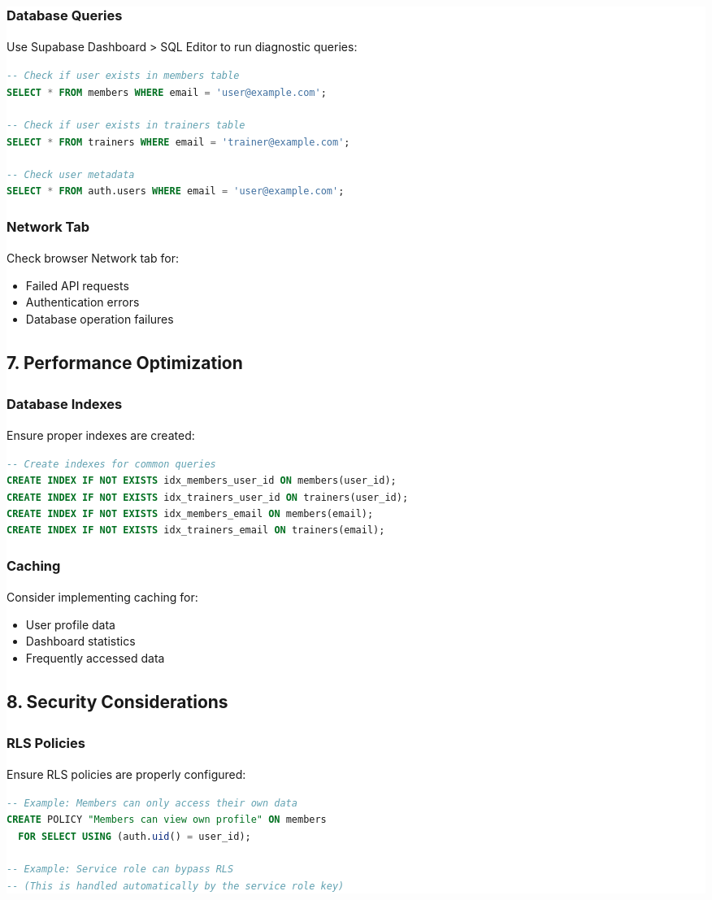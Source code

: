 ### Database Queries

Use Supabase Dashboard > SQL Editor to run diagnostic queries:

```sql
-- Check if user exists in members table
SELECT * FROM members WHERE email = 'user@example.com';

-- Check if user exists in trainers table
SELECT * FROM trainers WHERE email = 'trainer@example.com';

-- Check user metadata
SELECT * FROM auth.users WHERE email = 'user@example.com';
```

### Network Tab

Check browser Network tab for:
- Failed API requests
- Authentication errors
- Database operation failures

## 7. Performance Optimization

### Database Indexes

Ensure proper indexes are created:

```sql
-- Create indexes for common queries
CREATE INDEX IF NOT EXISTS idx_members_user_id ON members(user_id);
CREATE INDEX IF NOT EXISTS idx_trainers_user_id ON trainers(user_id);
CREATE INDEX IF NOT EXISTS idx_members_email ON members(email);
CREATE INDEX IF NOT EXISTS idx_trainers_email ON trainers(email);
```

### Caching

Consider implementing caching for:
- User profile data
- Dashboard statistics
- Frequently accessed data

## 8. Security Considerations

### RLS Policies

Ensure RLS policies are properly configured:

```sql
-- Example: Members can only access their own data
CREATE POLICY "Members can view own profile" ON members
  FOR SELECT USING (auth.uid() = user_id);

-- Example: Service role can bypass RLS
-- (This is handled automatically by the service role key)
```
